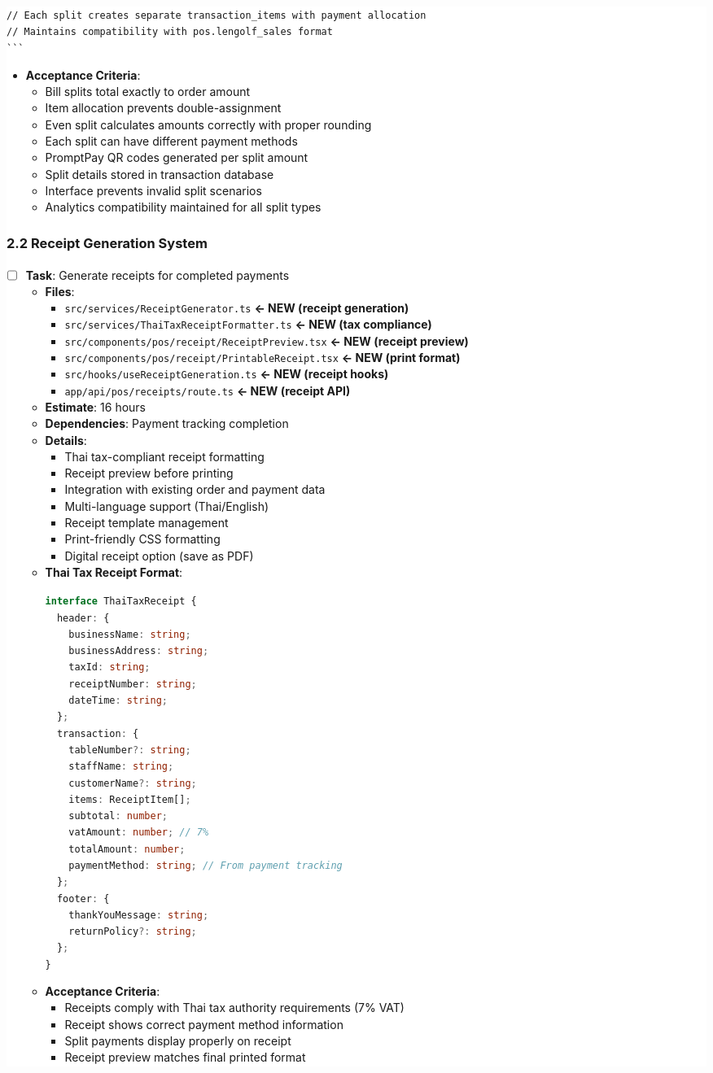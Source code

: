     // Each split creates separate transaction_items with payment allocation
    // Maintains compatibility with pos.lengolf_sales format
    ```
  - **Acceptance Criteria**:
    - Bill splits total exactly to order amount
    - Item allocation prevents double-assignment
    - Even split calculates amounts correctly with proper rounding
    - Each split can have different payment methods
    - PromptPay QR codes generated per split amount
    - Split details stored in transaction database
    - Interface prevents invalid split scenarios
    - Analytics compatibility maintained for all split types

### 2.2 Receipt Generation System
- [ ] **Task**: Generate receipts for completed payments
  - **Files**: 
    - `src/services/ReceiptGenerator.ts` **← NEW (receipt generation)**
    - `src/services/ThaiTaxReceiptFormatter.ts` **← NEW (tax compliance)**
    - `src/components/pos/receipt/ReceiptPreview.tsx` **← NEW (receipt preview)**
    - `src/components/pos/receipt/PrintableReceipt.tsx` **← NEW (print format)**
    - `src/hooks/useReceiptGeneration.ts` **← NEW (receipt hooks)**
    - `app/api/pos/receipts/route.ts` **← NEW (receipt API)**
  - **Estimate**: 16 hours
  - **Dependencies**: Payment tracking completion
  - **Details**:
    - Thai tax-compliant receipt formatting
    - Receipt preview before printing
    - Integration with existing order and payment data
    - Multi-language support (Thai/English)
    - Receipt template management
    - Print-friendly CSS formatting
    - Digital receipt option (save as PDF)
  - **Thai Tax Receipt Format**:
    ```typescript
    interface ThaiTaxReceipt {
      header: {
        businessName: string;
        businessAddress: string;
        taxId: string;
        receiptNumber: string;
        dateTime: string;
      };
      transaction: {
        tableNumber?: string;
        staffName: string;
        customerName?: string;
        items: ReceiptItem[];
        subtotal: number;
        vatAmount: number; // 7%
        totalAmount: number;
        paymentMethod: string; // From payment tracking
      };
      footer: {
        thankYouMessage: string;
        returnPolicy?: string;
      };
    }
    ```
  - **Acceptance Criteria**:
    - Receipts comply with Thai tax authority requirements (7% VAT)
    - Receipt shows correct payment method information
    - Split payments display properly on receipt
    - Receipt preview matches final printed format